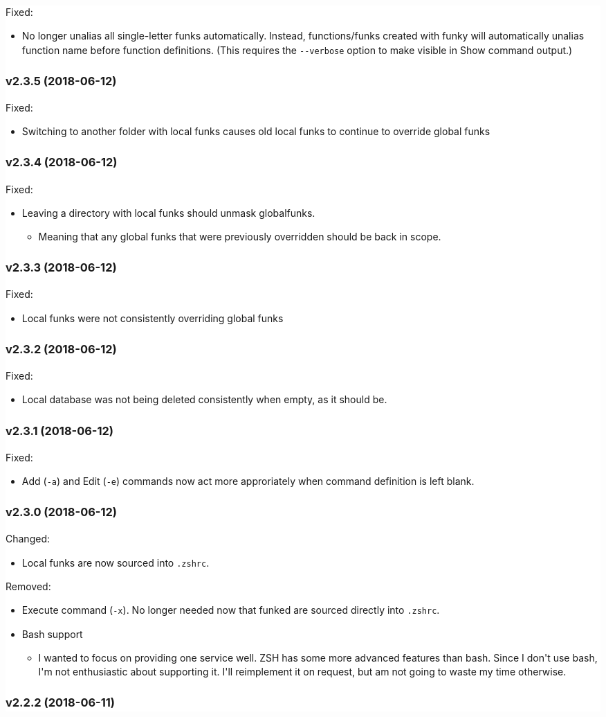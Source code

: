 Fixed:

* No longer unalias all single-letter funks automatically. Instead, functions/funks created
  with funky will automatically unalias function name before function definitions. (This
  requires the ``--verbose`` option to make visible in Show command output.)

### v2.3.5 (2018-06-12)

Fixed:

* Switching to another folder with local funks causes old local funks to continue to override
  global funks

### v2.3.4 (2018-06-12)

Fixed:

* Leaving a directory with local funks should unmask globalfunks.

  - Meaning that any global funks that were previously overridden should be back in scope.

### v2.3.3 (2018-06-12)

Fixed:

* Local funks were not consistently overriding global funks

### v2.3.2 (2018-06-12)

Fixed:

* Local database was not being deleted consistently when empty, as it should be.

### v2.3.1 (2018-06-12)

Fixed:

* Add (``-a``) and Edit (``-e``) commands now act more approriately when command definition is left
  blank.

### v2.3.0 (2018-06-12)

Changed:

* Local funks are now sourced into ``.zshrc``.

Removed:

* Execute command (``-x``). No longer needed now that funked are sourced directly into ``.zshrc``.
* Bash support

  - I wanted to focus on providing one service well. ZSH has some more advanced features than bash.
    Since I don't use bash, I'm not enthusiastic about supporting it. I'll reimplement it on
    request, but am not going to waste my time otherwise.

### v2.2.2 (2018-06-11)
